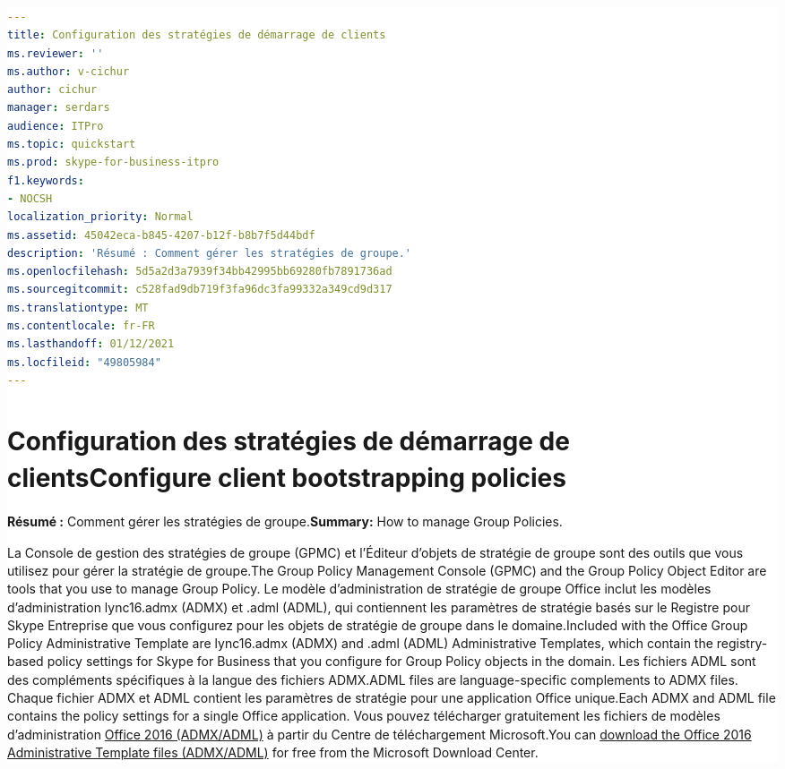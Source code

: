 ```yaml
---
title: Configuration des stratégies de démarrage de clients
ms.reviewer: ''
ms.author: v-cichur
author: cichur
manager: serdars
audience: ITPro
ms.topic: quickstart
ms.prod: skype-for-business-itpro
f1.keywords:
- NOCSH
localization_priority: Normal
ms.assetid: 45042eca-b845-4207-b12f-b8b7f5d44bdf
description: 'Résumé : Comment gérer les stratégies de groupe.'
ms.openlocfilehash: 5d5a2d3a7939f34bb42995bb69280fb7891736ad
ms.sourcegitcommit: c528fad9db719f3fa96dc3fa99332a349cd9d317
ms.translationtype: MT
ms.contentlocale: fr-FR
ms.lasthandoff: 01/12/2021
ms.locfileid: "49805984"
---
```

# <a name="configure-client-bootstrapping-policies"></a><span data-ttu-id="ee4c5-103">Configuration des stratégies de démarrage de clients</span><span class="sxs-lookup"><span data-stu-id="ee4c5-103">Configure client bootstrapping policies</span></span>
 
<span data-ttu-id="ee4c5-104">**Résumé :** Comment gérer les stratégies de groupe.</span><span class="sxs-lookup"><span data-stu-id="ee4c5-104">**Summary:** How to manage Group Policies.</span></span>
  
<span data-ttu-id="ee4c5-105">La Console de gestion des stratégies de groupe (GPMC) et l’Éditeur d’objets de stratégie de groupe sont des outils que vous utilisez pour gérer la stratégie de groupe.</span><span class="sxs-lookup"><span data-stu-id="ee4c5-105">The Group Policy Management Console (GPMC) and the Group Policy Object Editor are tools that you use to manage Group Policy.</span></span> <span data-ttu-id="ee4c5-106">Le modèle d’administration de stratégie de groupe Office inclut les modèles d’administration lync16.admx (ADMX) et .adml (ADML), qui contiennent les paramètres de stratégie basés sur le Registre pour Skype Entreprise que vous configurez pour les objets de stratégie de groupe dans le domaine.</span><span class="sxs-lookup"><span data-stu-id="ee4c5-106">Included with the Office Group Policy Administrative Template are lync16.admx (ADMX) and .adml (ADML) Administrative Templates, which contain the registry-based policy settings for Skype for Business that you configure for Group Policy objects in the domain.</span></span> <span data-ttu-id="ee4c5-107">Les fichiers ADML sont des compléments spécifiques à la langue des fichiers ADMX.</span><span class="sxs-lookup"><span data-stu-id="ee4c5-107">ADML files are language-specific complements to ADMX files.</span></span> <span data-ttu-id="ee4c5-108">Chaque fichier ADMX et ADML contient les paramètres de stratégie pour une application Office unique.</span><span class="sxs-lookup"><span data-stu-id="ee4c5-108">Each ADMX and ADML file contains the policy settings for a single Office application.</span></span> <span data-ttu-id="ee4c5-109">Vous pouvez télécharger gratuitement les fichiers de modèles d’administration [Office 2016 (ADMX/ADML)](https://www.microsoft.com/download/details.aspx?id=49030) à partir du Centre de téléchargement Microsoft.</span><span class="sxs-lookup"><span data-stu-id="ee4c5-109">You can [download the Office 2016 Administrative Template files (ADMX/ADML)](https://www.microsoft.com/download/details.aspx?id=49030) for free from the Microsoft Download Center.</span></span>
  